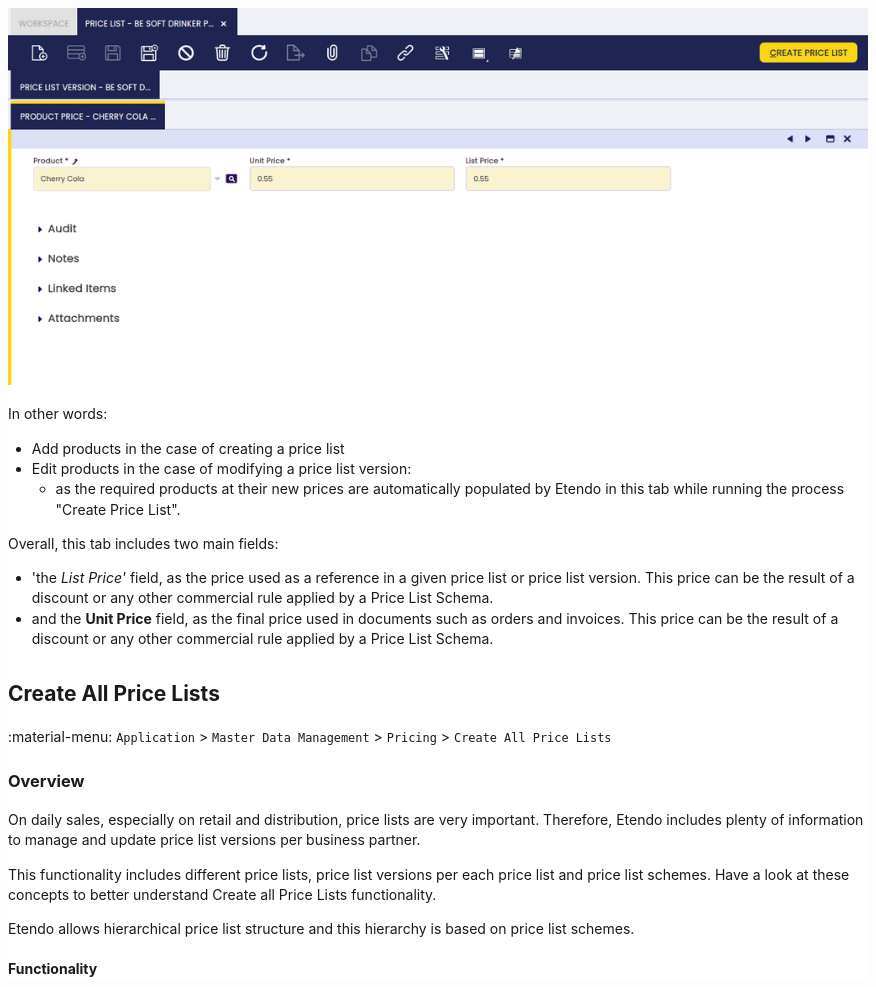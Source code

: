 ![](../../../../assets/drive/rapFdQYs8ZYQ3c9wO_nEZ-tTniv5PDDLmdlXZ03ByVKh6Im-Jwt2KIB1Rj1Hm1agjXK55WcmCR6Xok4iO4s3zlRoP1TK-C6rh6oJSIBNVEdEcBRJB4OHbEtWV-7ZE8slY7CahOj4x7wU9GBuow.png)

In other words:

- Add products in the case of creating a price list
- Edit products in the case of modifying a price list version:
  - as the required products at their new prices are automatically populated by Etendo in this tab while running the process "Create Price List".

Overall, this tab includes two main fields:

- 'the _List Price'_ field, as the price used as a reference in a given price list or price list version. This price can be the result of a discount or any other commercial rule applied by a Price List Schema.
- and the **Unit Price** field, as the final price used in documents such as orders and invoices. This price can be the result of a discount or any other commercial rule applied by a Price List Schema.

## Create All Price Lists

:material-menu: `Application` > `Master Data Management` > `Pricing` > `Create All Price Lists`

### Overview

On daily sales, especially on retail and distribution, price lists are very important. Therefore, Etendo includes plenty of information to manage and update price list versions per business partner.

This functionality includes different price lists, price list versions per each price list and price list schemes. Have a look at these concepts to better understand Create all Price Lists functionality.

Etendo allows hierarchical price list structure and this hierarchy is based on price list schemes.

#### Functionality

